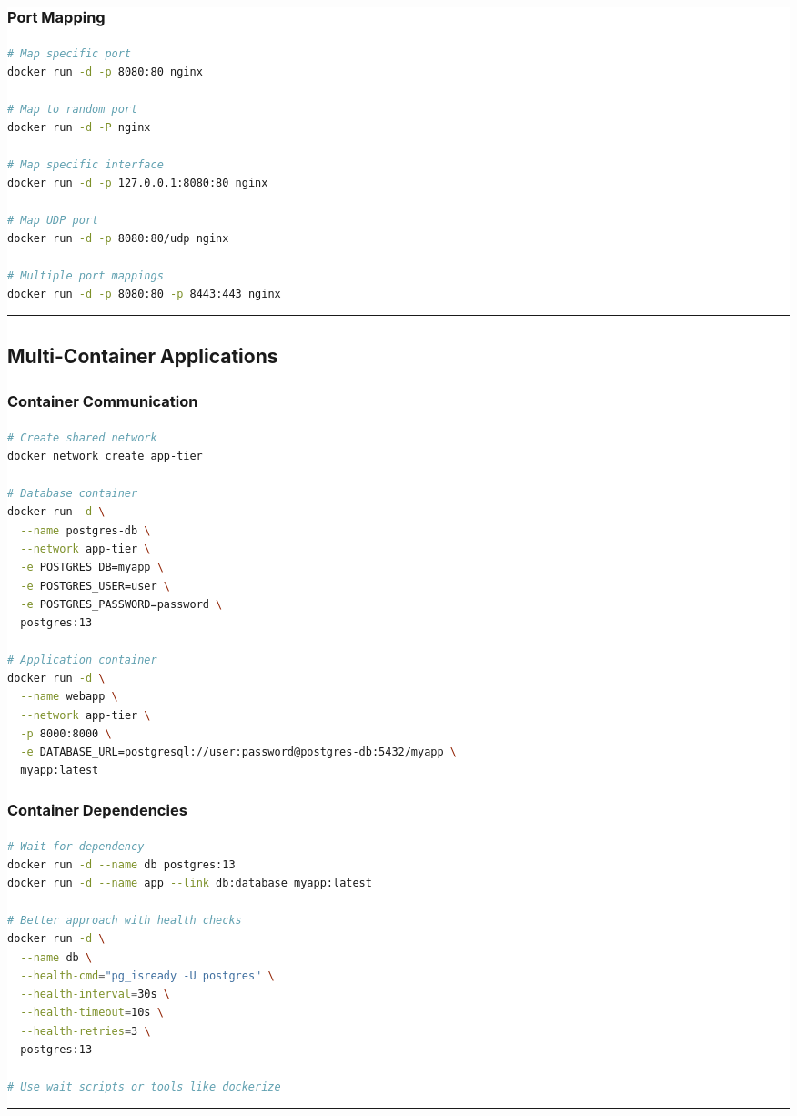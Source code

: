 ### Port Mapping
```bash
# Map specific port
docker run -d -p 8080:80 nginx

# Map to random port
docker run -d -P nginx

# Map specific interface
docker run -d -p 127.0.0.1:8080:80 nginx

# Map UDP port
docker run -d -p 8080:80/udp nginx

# Multiple port mappings
docker run -d -p 8080:80 -p 8443:443 nginx
```

---

## Multi-Container Applications

### Container Communication
```bash
# Create shared network
docker network create app-tier

# Database container
docker run -d \
  --name postgres-db \
  --network app-tier \
  -e POSTGRES_DB=myapp \
  -e POSTGRES_USER=user \
  -e POSTGRES_PASSWORD=password \
  postgres:13

# Application container
docker run -d \
  --name webapp \
  --network app-tier \
  -p 8000:8000 \
  -e DATABASE_URL=postgresql://user:password@postgres-db:5432/myapp \
  myapp:latest
```

### Container Dependencies
```bash
# Wait for dependency
docker run -d --name db postgres:13
docker run -d --name app --link db:database myapp:latest

# Better approach with health checks
docker run -d \
  --name db \
  --health-cmd="pg_isready -U postgres" \
  --health-interval=30s \
  --health-timeout=10s \
  --health-retries=3 \
  postgres:13

# Use wait scripts or tools like dockerize
```

---